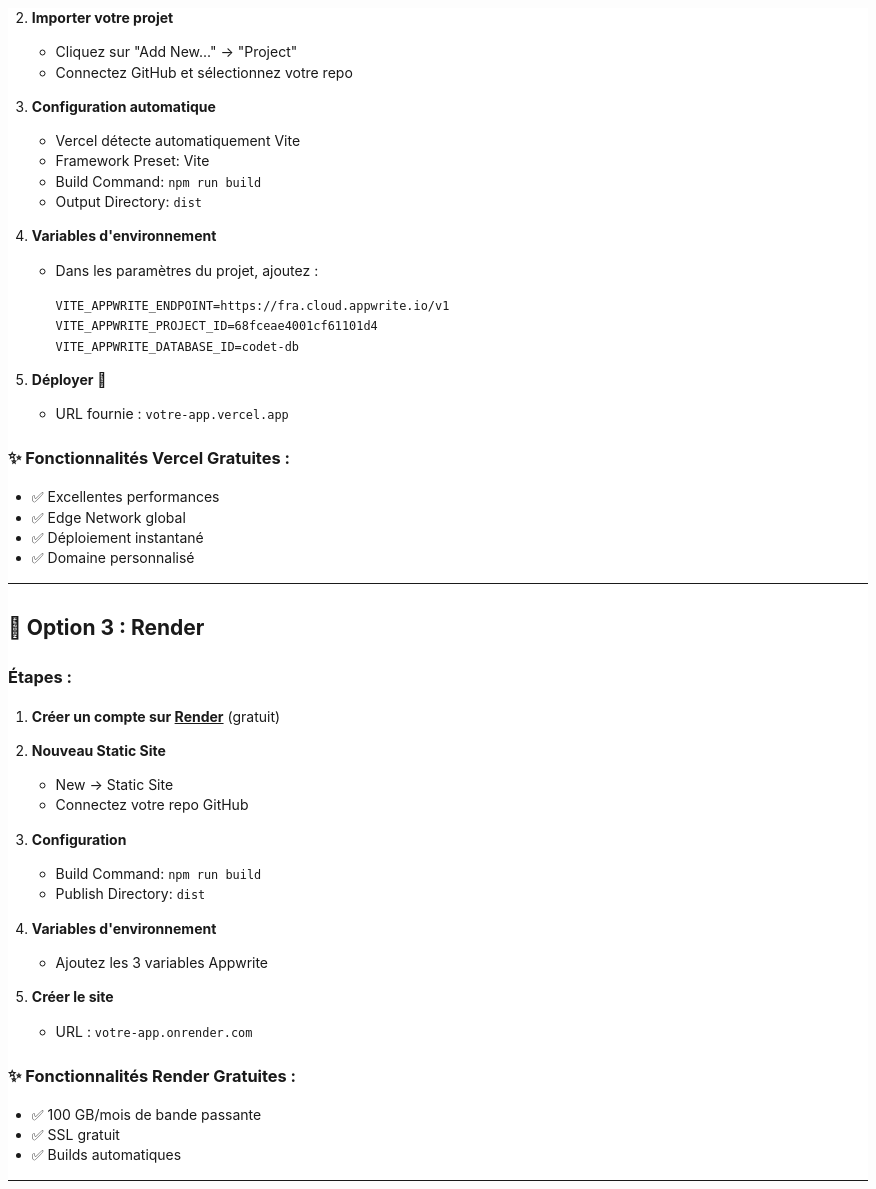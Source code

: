 2. **Importer votre projet**
   - Cliquez sur "Add New..." → "Project"
   - Connectez GitHub et sélectionnez votre repo

3. **Configuration automatique**
   - Vercel détecte automatiquement Vite
   - Framework Preset: Vite
   - Build Command: `npm run build`
   - Output Directory: `dist`

4. **Variables d'environnement**
   - Dans les paramètres du projet, ajoutez :
     ```
     VITE_APPWRITE_ENDPOINT=https://fra.cloud.appwrite.io/v1
     VITE_APPWRITE_PROJECT_ID=68fceae4001cf61101d4
     VITE_APPWRITE_DATABASE_ID=codet-db
     ```

5. **Déployer** 🚀
   - URL fournie : `votre-app.vercel.app`

### ✨ Fonctionnalités Vercel Gratuites :
- ✅ Excellentes performances
- ✅ Edge Network global
- ✅ Déploiement instantané
- ✅ Domaine personnalisé

---

## 🔧 Option 3 : Render

### Étapes :
1. **Créer un compte sur [Render](https://render.com)** (gratuit)

2. **Nouveau Static Site**
   - New → Static Site
   - Connectez votre repo GitHub

3. **Configuration**
   - Build Command: `npm run build`
   - Publish Directory: `dist`

4. **Variables d'environnement**
   - Ajoutez les 3 variables Appwrite

5. **Créer le site**
   - URL : `votre-app.onrender.com`

### ✨ Fonctionnalités Render Gratuites :
- ✅ 100 GB/mois de bande passante
- ✅ SSL gratuit
- ✅ Builds automatiques

---
